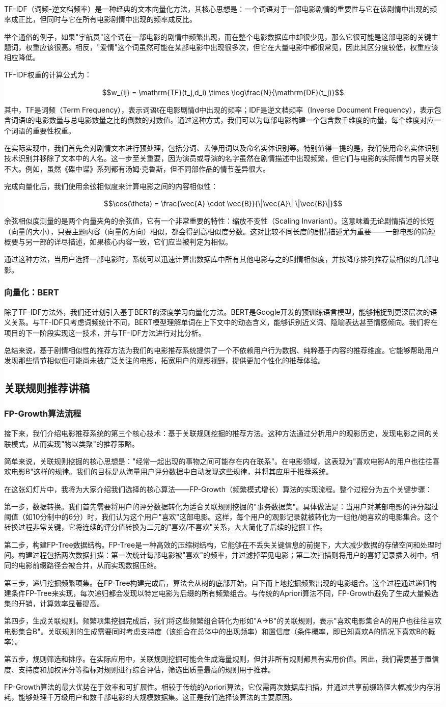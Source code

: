 TF-IDF（词频-逆文档频率）是一种经典的文本向量化方法，其核心思想是：一个词语对于一部电影剧情的重要性与它在该剧情中出现的频率成正比，但同时与它在所有电影剧情中出现的频率成反比。

举个通俗的例子，如果"宇航员"这个词在一部电影的剧情中频繁出现，而在整个电影数据库中却很少见，那么它很可能是这部电影的关键主题词，权重应该很高。相反，"爱情"这个词虽然可能在某部电影中出现很多次，但它在大量电影中都很常见，因此其区分度较低，权重应该相应降低。

TF-IDF权重的计算公式为：

$$w_{ij} = \mathrm{TF}(t_j,d_i) \times \log\frac{N}{\mathrm{DF}(t_j)}$$

其中，TF是词频（Term Frequency），表示词语t在电影剧情d中出现的频率；IDF是逆文档频率（Inverse Document Frequency），表示包含词语t的电影数量与总电影数量之比的倒数的对数值。通过这种方式，我们可以为每部电影构建一个包含数千维度的向量，每个维度对应一个词语的重要性权重。

在实际实现中，我们首先会对剧情文本进行预处理，包括分词、去停用词以及命名实体识别等。特别值得一提的是，我们使用命名实体识别技术识别并移除了文本中的人名。这一步至关重要，因为演员或导演的名字虽然在剧情描述中出现频繁，但它们与电影的实际情节内容关联不大。例如，虽然《碟中谍》系列都有汤姆·克鲁斯，但不同部作品的情节差异很大。

完成向量化后，我们使用余弦相似度来计算电影之间的内容相似性：

$$\cos(\theta) = \frac{\vec{A} \cdot \vec{B}}{\|\vec{A}\| \|\vec{B}\|}$$

余弦相似度测量的是两个向量夹角的余弦值，它有一个非常重要的特性：缩放不变性（Scaling Invariant）。这意味着无论剧情描述的长短（向量的大小），只要主题内容（向量的方向）相似，都会得到高相似度分数。这对比较不同长度的剧情描述尤为重要——一部电影的简短概要与另一部的详尽描述，如果核心内容一致，它们应当被判定为相似。

通过这种方法，当用户选择一部电影时，系统可以迅速计算出数据库中所有其他电影与之的剧情相似度，并按降序排列推荐最相似的几部电影。

### 向量化：BERT

除了TF-IDF方法外，我们还计划引入基于BERT的深度学习向量化方法。BERT是Google开发的预训练语言模型，能够捕捉到更深层次的语义关系。与TF-IDF只考虑词频统计不同，BERT模型理解单词在上下文中的动态含义，能够识别近义词、隐喻表达甚至情感倾向。我们将在项目的下一阶段实现这一技术，并与TF-IDF方法进行对比分析。

总结来说，基于剧情相似性的推荐方法为我们的电影推荐系统提供了一个不依赖用户行为数据、纯粹基于内容的推荐维度。它能够帮助用户发现那些情节相似但可能尚未被广泛关注的电影，拓宽用户的观影视野，提供更加个性化的推荐体验。

## 关联规则推荐讲稿

### FP-Growth算法流程

接下来，我们介绍电影推荐系统的第三个核心技术：基于关联规则挖掘的推荐方法。这种方法通过分析用户的观影历史，发现电影之间的关联模式，从而实现"物以类聚"的推荐策略。

简单来说，关联规则挖掘的核心思想是："经常一起出现的事物之间可能存在内在联系"。在电影领域，这表现为"喜欢电影A的用户也往往喜欢电影B"这样的规律。我们的目标是从海量用户评分数据中自动发现这些规律，并将其应用于推荐系统。

在这张幻灯片中，我将为大家介绍我们选择的核心算法——FP-Growth（频繁模式增长）算法的实现流程。整个过程分为五个关键步骤：

第一步，数据转换。我们首先需要将用户的评分数据转化为适合关联规则挖掘的"事务数据集"。具体做法是：当用户对某部电影的评分超过阈值（如10分制中的6分）时，我们认为这个用户"喜欢"这部电影。这样，每个用户的观影记录就被转化为一组他/她喜欢的电影集合。这个转换过程非常关键，它将连续的评分值转换为二元的"喜欢/不喜欢"关系，大大简化了后续的挖掘工作。

第二步，构建FP-Tree数据结构。FP-Tree是一种高效的压缩树结构，它能够在不丢失关键信息的前提下，大大减少数据的存储空间和处理时间。构建过程包括两次数据扫描：第一次统计每部电影被"喜欢"的频率，并过滤掉罕见电影；第二次扫描则将用户的喜好记录插入树中，相同的电影前缀路径会被合并，从而实现数据压缩。

第三步，递归挖掘频繁项集。在FP-Tree构建完成后，算法会从树的底部开始，自下而上地挖掘频繁出现的电影组合。这个过程通过递归构建条件FP-Tree来实现，每次递归都会发现以特定电影为后缀的所有频繁组合。与传统的Apriori算法不同，FP-Growth避免了生成大量候选集的开销，计算效率显著提高。

第四步，生成关联规则。频繁项集挖掘完成后，我们将这些频繁组合转化为形如"A→B"的关联规则，表示"喜欢电影集合A的用户也往往喜欢电影集合B"。关联规则的生成需要同时考虑支持度（该组合在总体中的出现频率）和置信度（条件概率，即已知喜欢A的情况下喜欢B的概率）。

第五步，规则筛选和排序。在实际应用中，关联规则挖掘可能会生成海量规则，但并非所有规则都具有实用价值。因此，我们需要基于置信度、支持度和加权评分等指标对规则进行综合评估，筛选出质量最高的规则用于推荐。

FP-Growth算法的最大优势在于效率和可扩展性。相较于传统的Apriori算法，它仅需两次数据库扫描，并通过共享前缀路径大幅减少内存消耗，能够处理千万级用户和数千部电影的大规模数据集。这正是我们选择该算法的主要原因。
